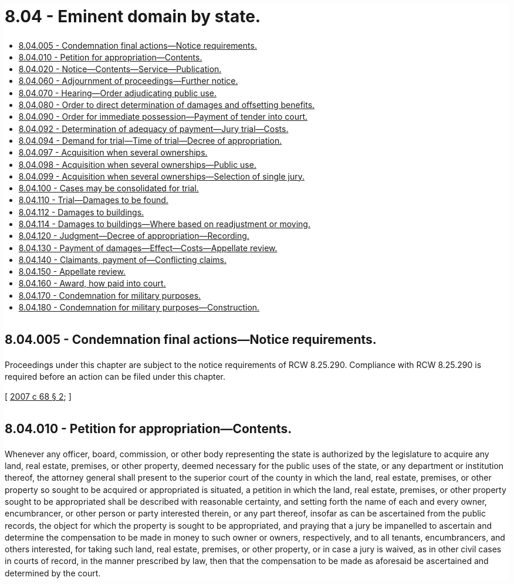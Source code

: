 # 8.04 - Eminent domain by state.
* [8.04.005 - Condemnation final actions—Notice requirements.](#804005---condemnation-final-actionsnotice-requirements)
* [8.04.010 - Petition for appropriation—Contents.](#804010---petition-for-appropriationcontents)
* [8.04.020 - Notice—Contents—Service—Publication.](#804020---noticecontentsservicepublication)
* [8.04.060 - Adjournment of proceedings—Further notice.](#804060---adjournment-of-proceedingsfurther-notice)
* [8.04.070 - Hearing—Order adjudicating public use.](#804070---hearingorder-adjudicating-public-use)
* [8.04.080 - Order to direct determination of damages and offsetting benefits.](#804080---order-to-direct-determination-of-damages-and-offsetting-benefits)
* [8.04.090 - Order for immediate possession—Payment of tender into court.](#804090---order-for-immediate-possessionpayment-of-tender-into-court)
* [8.04.092 - Determination of adequacy of payment—Jury trial—Costs.](#804092---determination-of-adequacy-of-paymentjury-trialcosts)
* [8.04.094 - Demand for trial—Time of trial—Decree of appropriation.](#804094---demand-for-trialtime-of-trialdecree-of-appropriation)
* [8.04.097 - Acquisition when several ownerships.](#804097---acquisition-when-several-ownerships)
* [8.04.098 - Acquisition when several ownerships—Public use.](#804098---acquisition-when-several-ownershipspublic-use)
* [8.04.099 - Acquisition when several ownerships—Selection of single jury.](#804099---acquisition-when-several-ownershipsselection-of-single-jury)
* [8.04.100 - Cases may be consolidated for trial.](#804100---cases-may-be-consolidated-for-trial)
* [8.04.110 - Trial—Damages to be found.](#804110---trialdamages-to-be-found)
* [8.04.112 - Damages to buildings.](#804112---damages-to-buildings)
* [8.04.114 - Damages to buildings—Where based on readjustment or moving.](#804114---damages-to-buildingswhere-based-on-readjustment-or-moving)
* [8.04.120 - Judgment—Decree of appropriation—Recording.](#804120---judgmentdecree-of-appropriationrecording)
* [8.04.130 - Payment of damages—Effect—Costs—Appellate review.](#804130---payment-of-damageseffectcostsappellate-review)
* [8.04.140 - Claimants, payment of—Conflicting claims.](#804140---claimants-payment-ofconflicting-claims)
* [8.04.150 - Appellate review.](#804150---appellate-review)
* [8.04.160 - Award, how paid into court.](#804160---award-how-paid-into-court)
* [8.04.170 - Condemnation for military purposes.](#804170---condemnation-for-military-purposes)
* [8.04.180 - Condemnation for military purposes—Construction.](#804180---condemnation-for-military-purposesconstruction)
## 8.04.005 - Condemnation final actions—Notice requirements.
Proceedings under this chapter are subject to the notice requirements of RCW 8.25.290. Compliance with RCW 8.25.290 is required before an action can be filed under this chapter.

\[ [2007 c 68 § 2](http://lawfilesext.leg.wa.gov/biennium/2007-08/Pdf/Bills/Session%20Laws/House/1458-S.SL.pdf?cite=2007%20c%2068%20§%202); \]

## 8.04.010 - Petition for appropriation—Contents.
Whenever any officer, board, commission, or other body representing the state is authorized by the legislature to acquire any land, real estate, premises, or other property, deemed necessary for the public uses of the state, or any department or institution thereof, the attorney general shall present to the superior court of the county in which the land, real estate, premises, or other property so sought to be acquired or appropriated is situated, a petition in which the land, real estate, premises, or other property sought to be appropriated shall be described with reasonable certainty, and setting forth the name of each and every owner, encumbrancer, or other person or party interested therein, or any part thereof, insofar as can be ascertained from the public records, the object for which the property is sought to be appropriated, and praying that a jury be impanelled to ascertain and determine the compensation to be made in money to such owner or owners, respectively, and to all tenants, encumbrancers, and others interested, for taking such land, real estate, premises, or other property, or in case a jury is waived, as in other civil cases in courts of record, in the manner prescribed by law, then that the compensation to be made as aforesaid be ascertained and determined by the court.